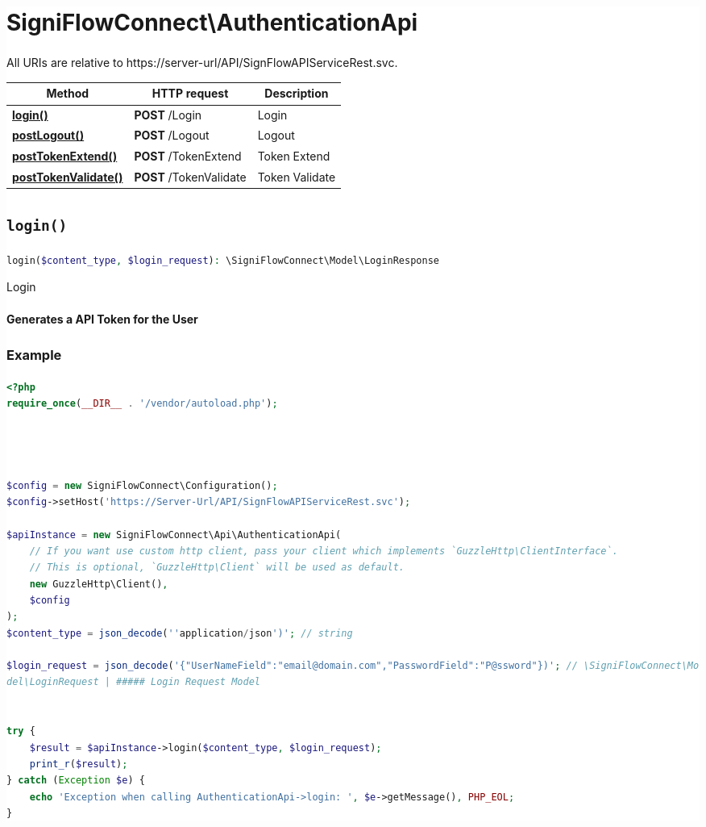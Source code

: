 # SigniFlowConnect\AuthenticationApi

All URIs are relative to https://server-url/API/SignFlowAPIServiceRest.svc.

Method | HTTP request | Description
------------- | ------------- | -------------
[**login()**](AuthenticationApi.md#login) | **POST** /Login | Login
[**postLogout()**](AuthenticationApi.md#postLogout) | **POST** /Logout | Logout
[**postTokenExtend()**](AuthenticationApi.md#postTokenExtend) | **POST** /TokenExtend | Token Extend
[**postTokenValidate()**](AuthenticationApi.md#postTokenValidate) | **POST** /TokenValidate | Token Validate


## `login()`

```php
login($content_type, $login_request): \SigniFlowConnect\Model\LoginResponse
```

Login

#### Generates a API Token for the User

### Example

```php
<?php
require_once(__DIR__ . '/vendor/autoload.php');




$config = new SigniFlowConnect\Configuration();
$config->setHost('https://Server-Url/API/SignFlowAPIServiceRest.svc');

$apiInstance = new SigniFlowConnect\Api\AuthenticationApi(
    // If you want use custom http client, pass your client which implements `GuzzleHttp\ClientInterface`.
    // This is optional, `GuzzleHttp\Client` will be used as default.
    new GuzzleHttp\Client(),
    $config
);
$content_type = json_decode(''application/json')'; // string

$login_request = json_decode('{"UserNameField":"email@domain.com","PasswordField":"P@ssword"})'; // \SigniFlowConnect\Model\LoginRequest | ##### Login Request Model


try {
    $result = $apiInstance->login($content_type, $login_request);
    print_r($result);
} catch (Exception $e) {
    echo 'Exception when calling AuthenticationApi->login: ', $e->getMessage(), PHP_EOL;
}
```
